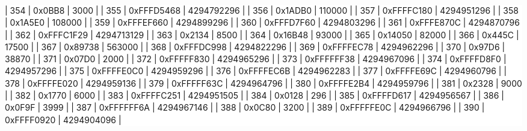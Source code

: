 |     354 | 0x0BB8      |        3000 |
|     355 | 0xFFFD5468  |  4294792296 |
|     356 | 0x1ADB0     |      110000 |
|     357 | 0xFFFFC180  |  4294951296 |
|     358 | 0x1A5E0     |      108000 |
|     359 | 0xFFFEF660  |  4294899296 |
|     360 | 0xFFFD7F60  |  4294803296 |
|     361 | 0xFFFE870C  |  4294870796 |
|     362 | 0xFFFC1F29  |  4294713129 |
|     363 | 0x2134      |        8500 |
|     364 | 0x16B48     |       93000 |
|     365 | 0x14050     |       82000 |
|     366 | 0x445C      |       17500 |
|     367 | 0x89738     |      563000 |
|     368 | 0xFFFDC998  |  4294822296 |
|     369 | 0xFFFFEC78  |  4294962296 |
|     370 | 0x97D6      |       38870 |
|     371 | 0x07D0      |        2000 |
|     372 | 0xFFFFF830  |  4294965296 |
|     373 | 0xFFFFFF38  |  4294967096 |
|     374 | 0xFFFFD8F0  |  4294957296 |
|     375 | 0xFFFFE0C0  |  4294959296 |
|     376 | 0xFFFFEC6B  |  4294962283 |
|     377 | 0xFFFFE69C  |  4294960796 |
|     378 | 0xFFFFE020  |  4294959136 |
|     379 | 0xFFFFF63C  |  4294964796 |
|     380 | 0xFFFFE2B4  |  4294959796 |
|     381 | 0x2328      |        9000 |
|     382 | 0x1770      |        6000 |
|     383 | 0xFFFFC251  |  4294951505 |
|     384 | 0x0128      |         296 |
|     385 | 0xFFFFD617  |  4294956567 |
|     386 | 0x0F9F      |        3999 |
|     387 | 0xFFFFFF6A  |  4294967146 |
|     388 | 0x0C80      |        3200 |
|     389 | 0xFFFFFE0C  |  4294966796 |
|     390 | 0xFFFF0920  |  4294904096 |